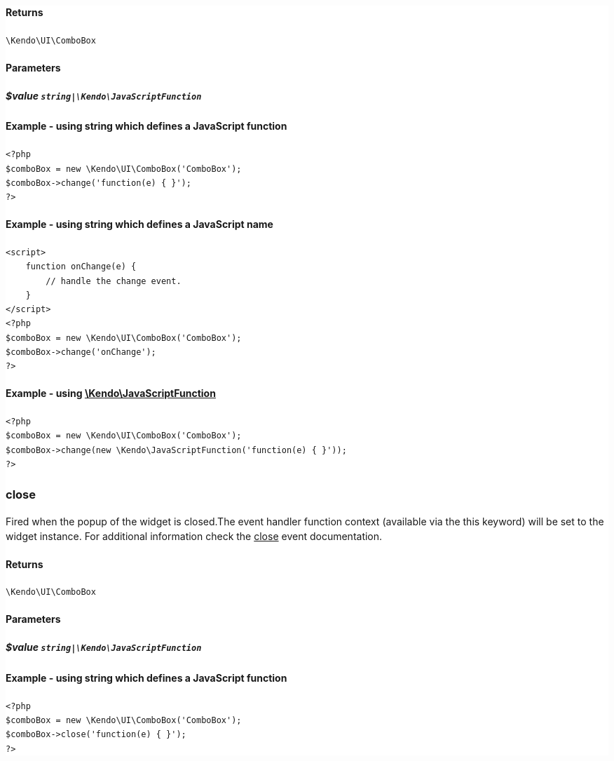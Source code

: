 #### Returns
`\Kendo\UI\ComboBox`

#### Parameters

##### $value `string|\Kendo\JavaScriptFunction`

#### Example - using string which defines a JavaScript function

    <?php
    $comboBox = new \Kendo\UI\ComboBox('ComboBox');
    $comboBox->change('function(e) { }');
    ?>

#### Example - using string which defines a JavaScript name
    <script>
        function onChange(e) {
            // handle the change event.
        }
    </script>
    <?php
    $comboBox = new \Kendo\UI\ComboBox('ComboBox');
    $comboBox->change('onChange');
    ?>

#### Example - using [\Kendo\JavaScriptFunction](/kendo-ui/api/wrappers/php/kendo/javascriptfunction)

    <?php
    $comboBox = new \Kendo\UI\ComboBox('ComboBox');
    $comboBox->change(new \Kendo\JavaScriptFunction('function(e) { }'));
    ?>

### close
Fired when the popup of the widget is closed.The event handler function context (available via the this keyword) will be set to the widget instance.
For additional information check the [close](/kendo-ui/api/web/combobox#events-close) event documentation.

#### Returns
`\Kendo\UI\ComboBox`

#### Parameters

##### $value `string|\Kendo\JavaScriptFunction`

#### Example - using string which defines a JavaScript function

    <?php
    $comboBox = new \Kendo\UI\ComboBox('ComboBox');
    $comboBox->close('function(e) { }');
    ?>
